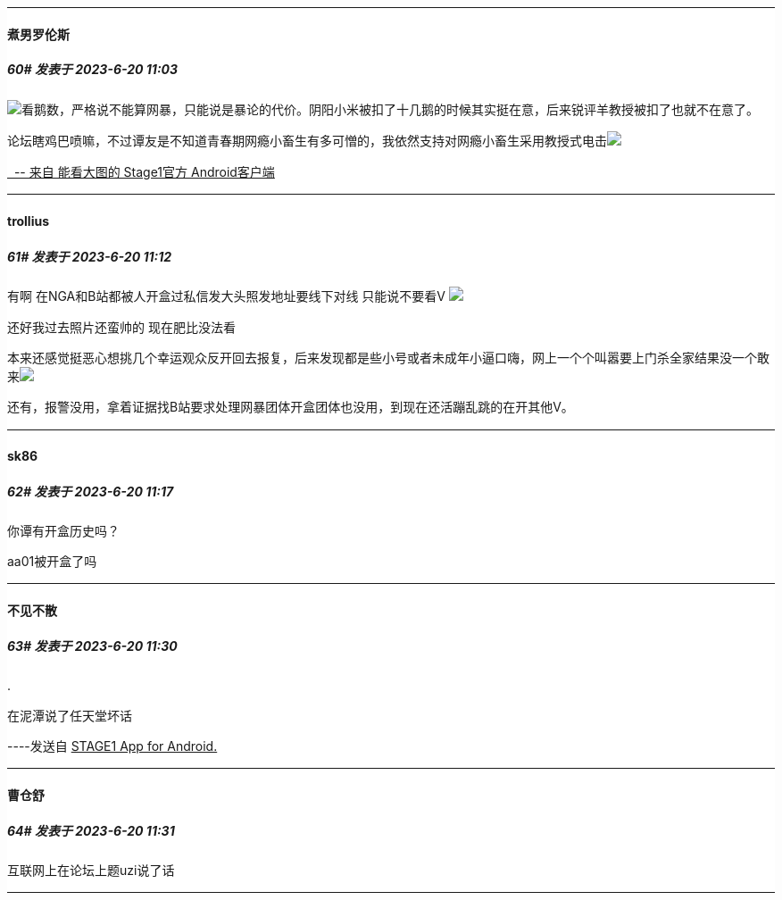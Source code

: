 *****

####  煮男罗伦斯  
##### 60#       发表于 2023-6-20 11:03

<img src="https://static.saraba1st.com/image/smiley/face2017/037.png" referrerpolicy="no-referrer">看鹅数，严格说不能算网暴，只能说是暴论的代价。阴阳小米被扣了十几鹅的时候其实挺在意，后来锐评羊教授被扣了也就不在意了。

论坛瞎鸡巴喷嘛，不过谭友是不知道青春期网瘾小畜生有多可憎的，我依然支持对网瘾小畜生采用教授式电击<img src="https://static.saraba1st.com/image/smiley/face2017/025.png" referrerpolicy="no-referrer">

[  -- 来自 能看大图的 Stage1官方 Android客户端](https://www.coolapk.com/apk/140634)


*****

####  trollius  
##### 61#       发表于 2023-6-20 11:12

有啊 在NGA和B站都被人开盒过私信发大头照发地址要线下对线 只能说不要看V <img src="https://static.saraba1st.com/image/smiley/face2017/066.png" referrerpolicy="no-referrer">

还好我过去照片还蛮帅的 现在肥比没法看

本来还感觉挺恶心想挑几个幸运观众反开回去报复，后来发现都是些小号或者未成年小逼口嗨，网上一个个叫嚣要上门杀全家结果没一个敢来<img src="https://static.saraba1st.com/image/smiley/face2017/049.png" referrerpolicy="no-referrer">

还有，报警没用，拿着证据找B站要求处理网暴团体开盒团体也没用，到现在还活蹦乱跳的在开其他V。

*****

####  sk86  
##### 62#       发表于 2023-6-20 11:17

你谭有开盒历史吗？

aa01被开盒了吗


*****

####  不见不散  
##### 63#       发表于 2023-6-20 11:30

.

在泥潭说了任天堂坏话

----发送自 [STAGE1 App for Android.](http://stage1.5j4m.com/?1.37)

*****

####  曹仓舒  
##### 64#       发表于 2023-6-20 11:31

互联网上在论坛上题uzi说了话


*****
